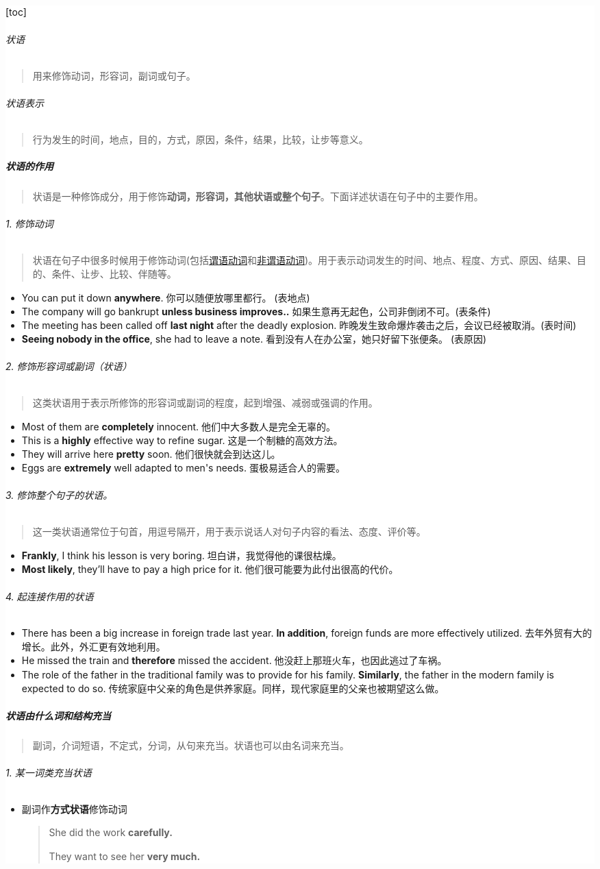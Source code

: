 [toc]

###### 状语

> 用来修饰动词，形容词，副词或句子。

###### 状语表示

> 行为发生的时间，地点，目的，方式，原因，条件，结果，比较，让步等意义。

##### 状语的作用

> 状语是一种修饰成分，用于修饰**动词，形容词，其他状语或整个句子**。下面详述状语在句子中的主要作用。

###### 1. 修饰动词

> 状语在句子中很多时候用于修饰动词(包括[谓语动词](http://www.en998.com/g/zw)和[非谓语动词](http://www.en998.com/g/verb/verb-7.html))。用于表示动词发生的时间、地点、程度、方式、原因、结果、目的、条件、让步、比较、伴随等。

- You can put it down **anywhere**. 你可以随便放哪里都行。 (表地点)
- The company will go bankrupt **unless business improves..** 如果生意再无起色，公司非倒闭不可。(表条件)
- The meeting has been called off **last night** after the deadly explosion. 昨晚发生致命爆炸袭击之后，会议已经被取消。(表时间)
- **Seeing nobody in the office**, she had to leave a note. 看到没有人在办公室，她只好留下张便条。 (表原因)

###### 2. 修饰形容词或副词（状语）

> 这类状语用于表示所修饰的形容词或副词的程度，起到增强、减弱或强调的作用。

- Most of them are **completely** innocent. 他们中大多数人是完全无辜的。
- This is a **highly** effective way to refine sugar. 这是一个制糖的高效方法。
- They will arrive here **pretty** soon. 他们很快就会到达这儿。
- Eggs are **extremely** well adapted to men's needs. 蛋极易适合人的需要。

###### 3. 修饰整个句子的状语。

> 这一类状语通常位于句首，用逗号隔开，用于表示说话人对句子内容的看法、态度、评价等。

- **Frankly**, I think his lesson is very boring. 坦白讲，我觉得他的课很枯燥。
- **Most likely**, they’ll have to pay a high price for it. 他们很可能要为此付出很高的代价。

###### 4. 起连接作用的状语

- There has been a big increase in foreign trade last year. **In addition**, foreign funds are more effectively utilized. 去年外贸有大的增长。此外，外汇更有效地利用。
- He missed the train and **therefore** missed the accident. 他没赶上那班火车，也因此逃过了车祸。
- The role of the father in the traditional family was to provide for his family. **Similarly**, the father in the modern family is expected to do so. 传统家庭中父亲的角色是供养家庭。同样，现代家庭里的父亲也被期望这么做。

##### 状语由什么词和结构充当

> 副词，介词短语，不定式，分词，从句来充当。状语也可以由名词来充当。

###### 1. 某一词类充当状语

- 副词作**方式状语**修饰动词

  > She did the work **carefully.**
  >
  > They want to see her **very much.**
